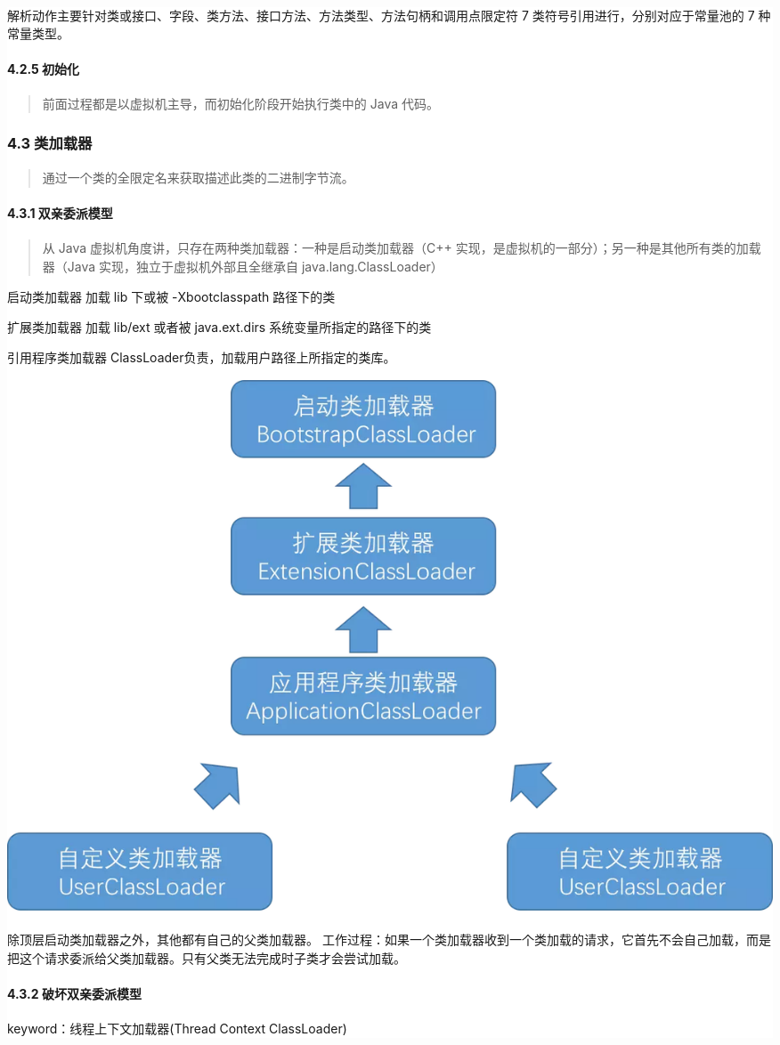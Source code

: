 解析动作主要针对类或接口、字段、类方法、接口方法、方法类型、方法句柄和调用点限定符 7 类符号引用进行，分别对应于常量池的 7 种常量类型。

#### 4.2.5 初始化

> 前面过程都是以虚拟机主导，而初始化阶段开始执行类中的 Java 代码。

### 4.3 类加载器

> 通过一个类的全限定名来获取描述此类的二进制字节流。

#### 4.3.1 双亲委派模型

> 从 Java 虚拟机角度讲，只存在两种类加载器：一种是启动类加载器（C++ 实现，是虚拟机的一部分）；另一种是其他所有类的加载器（Java 实现，独立于虚拟机外部且全继承自 java.lang.ClassLoader）

启动类加载器
加载 lib 下或被 -Xbootclasspath 路径下的类

扩展类加载器
加载 lib/ext 或者被 java.ext.dirs 系统变量所指定的路径下的类

引用程序类加载器
ClassLoader负责，加载用户路径上所指定的类库。

![类加载过程](./Java虚拟机（JVM）你只要看这一篇就够了！/类加载过程.jpg)

除顶层启动类加载器之外，其他都有自己的父类加载器。
工作过程：如果一个类加载器收到一个类加载的请求，它首先不会自己加载，而是把这个请求委派给父类加载器。只有父类无法完成时子类才会尝试加载。

#### 4.3.2 破坏双亲委派模型

keyword：线程上下文加载器(Thread Context ClassLoader)